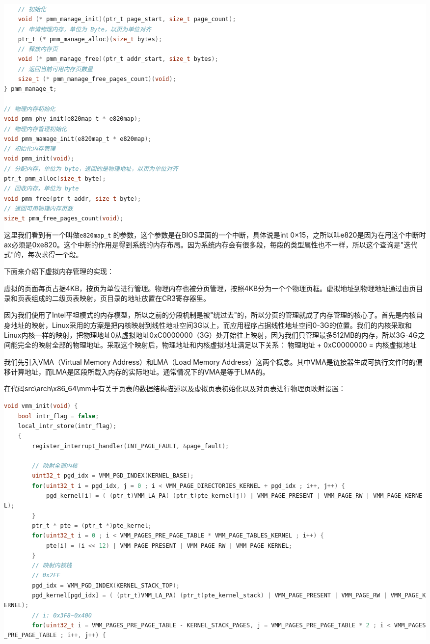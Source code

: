 ```c
	// 初始化
	void (* pmm_manage_init)(ptr_t page_start, size_t page_count);
	// 申请物理内存，单位为 Byte，以页为单位对齐
	ptr_t (* pmm_manage_alloc)(size_t bytes);
	// 释放内存页
	void (* pmm_manage_free)(ptr_t addr_start, size_t bytes);
	// 返回当前可用内存页数量
	size_t (* pmm_manage_free_pages_count)(void);
} pmm_manage_t;

// 物理内存初始化
void pmm_phy_init(e820map_t * e820map);
// 物理内存管理初始化
void pmm_mamage_init(e820map_t * e820map);
// 初始化内存管理
void pmm_init(void);
// 分配内存，单位为 byte，返回的是物理地址，以页为单位对齐
ptr_t pmm_alloc(size_t byte);
// 回收内存，单位为 byte
void pmm_free(ptr_t addr, size_t byte);
// 返回可用物理内存页数
size_t pmm_free_pages_count(void);
```

这里我们看到有一个叫做`e820map_t` 的参数，这个参数是在BIOS里面的一个中断，具体说是int 0×15，之所以叫e820是因为在用这个中断时ax必须是0xe820。这个中断的作用是得到系统的内存布局。因为系统内存会有很多段，每段的类型属性也不一样，所以这个查询是"迭代式"的，每次求得一个段。

下面来介绍下虚拟内存管理的实现：

虚拟的页面每页占据4KB，按页为单位进行管理。物理内存也被分页管理，按照4KB分为一个个物理页框。虚拟地址到物理地址通过由页目录和页表组成的二级页表映射，页目录的地址放置在CR3寄存器里。  



因为我们使用了Intel平坦模式的内存模型，所以之前的分段机制是被"绕过去"的，所以分页的管理就成了内存管理的核心了。首先是内核自身地址的映射，Linux采用的方案是把内核映射到线性地址空间3G以上，而应用程序占据线性地址空间0-3G的位置。我们的内核采取和Linux内核一样的映射，把物理地址0从虚拟地址0xC0000000（3G）处开始往上映射，因为我们只管理最多512MB的内存，所以3G-4G之间能完全的映射全部的物理地址。采取这个映射后，物理地址和内核虚拟地址满足以下关系：  物理地址 + 0xC0000000 = 内核虚拟地址  

我们先引入VMA（Virtual Memory Address）和LMA（Load Memory Address）这两个概念。其中VMA是链接器生成可执行文件时的偏移计算地址，而LMA是区段所载入内存的实际地址。通常情况下的VMA是等于LMA的。

在代码src\arch\x86_64\mm中有关于页表的数据结构描述以及虚拟页表初始化以及对页表进行物理页映射设置：

```c
void vmm_init(void) {
	bool intr_flag = false;
	local_intr_store(intr_flag);
	{
		register_interrupt_handler(INT_PAGE_FAULT, &page_fault);

		// 映射全部内核
		uint32_t pgd_idx = VMM_PGD_INDEX(KERNEL_BASE);
		for(uint32_t i = pgd_idx, j = 0 ; i < VMM_PAGE_DIRECTORIES_KERNEL + pgd_idx ; i++, j++) {
			pgd_kernel[i] = ( (ptr_t)VMM_LA_PA( (ptr_t)pte_kernel[j]) | VMM_PAGE_PRESENT | VMM_PAGE_RW | VMM_PAGE_KERNEL);
		}
		ptr_t * pte = (ptr_t *)pte_kernel;
		for(uint32_t i = 0 ; i < VMM_PAGES_PRE_PAGE_TABLE * VMM_PAGE_TABLES_KERNEL ; i++) {
			pte[i] = (i << 12) | VMM_PAGE_PRESENT | VMM_PAGE_RW | VMM_PAGE_KERNEL;
		}
		// 映射内核栈
		// 0x2FF
		pgd_idx = VMM_PGD_INDEX(KERNEL_STACK_TOP);
		pgd_kernel[pgd_idx] = ( (ptr_t)VMM_LA_PA( (ptr_t)pte_kernel_stack) | VMM_PAGE_PRESENT | VMM_PAGE_RW | VMM_PAGE_KERNEL);
		// i: 0x3F8~0x400
		for(uint32_t i = VMM_PAGES_PRE_PAGE_TABLE - KERNEL_STACK_PAGES, j = VMM_PAGES_PRE_PAGE_TABLE * 2 ; i < VMM_PAGES_PRE_PAGE_TABLE ; i++, j++) {
```